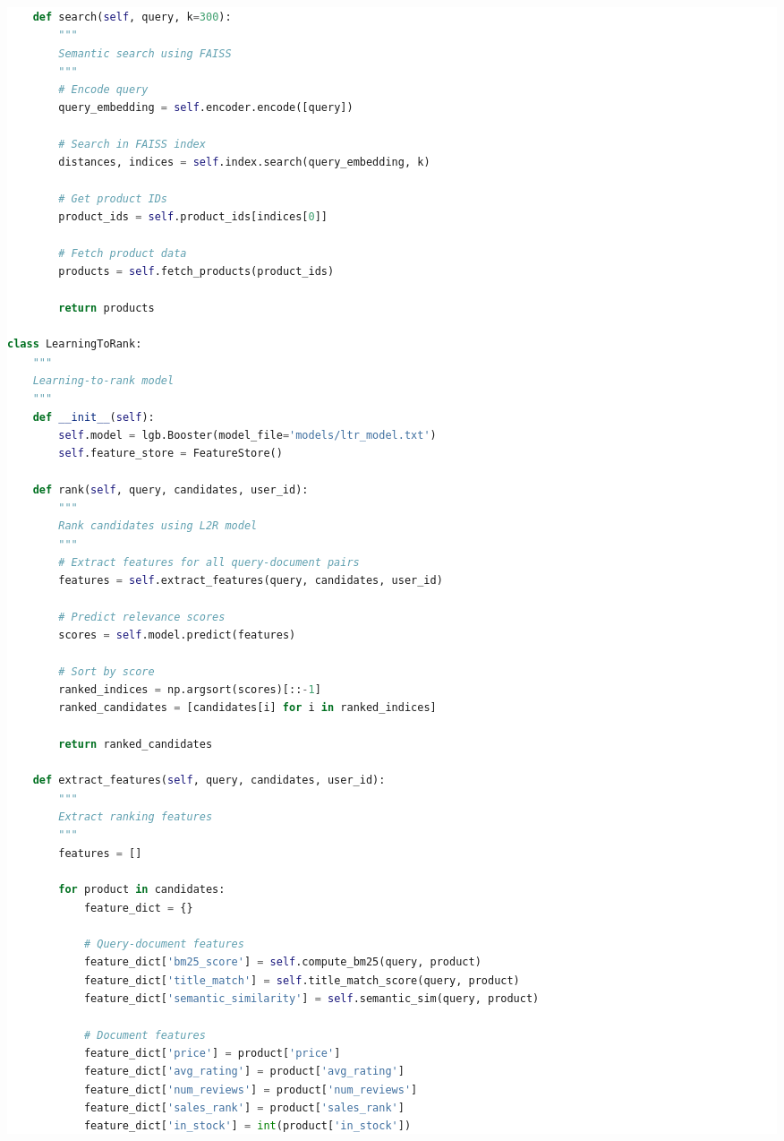 ```python
    def search(self, query, k=300):
        """
        Semantic search using FAISS
        """
        # Encode query
        query_embedding = self.encoder.encode([query])

        # Search in FAISS index
        distances, indices = self.index.search(query_embedding, k)

        # Get product IDs
        product_ids = self.product_ids[indices[0]]

        # Fetch product data
        products = self.fetch_products(product_ids)

        return products

class LearningToRank:
    """
    Learning-to-rank model
    """
    def __init__(self):
        self.model = lgb.Booster(model_file='models/ltr_model.txt')
        self.feature_store = FeatureStore()

    def rank(self, query, candidates, user_id):
        """
        Rank candidates using L2R model
        """
        # Extract features for all query-document pairs
        features = self.extract_features(query, candidates, user_id)

        # Predict relevance scores
        scores = self.model.predict(features)

        # Sort by score
        ranked_indices = np.argsort(scores)[::-1]
        ranked_candidates = [candidates[i] for i in ranked_indices]

        return ranked_candidates

    def extract_features(self, query, candidates, user_id):
        """
        Extract ranking features
        """
        features = []

        for product in candidates:
            feature_dict = {}

            # Query-document features
            feature_dict['bm25_score'] = self.compute_bm25(query, product)
            feature_dict['title_match'] = self.title_match_score(query, product)
            feature_dict['semantic_similarity'] = self.semantic_sim(query, product)

            # Document features
            feature_dict['price'] = product['price']
            feature_dict['avg_rating'] = product['avg_rating']
            feature_dict['num_reviews'] = product['num_reviews']
            feature_dict['sales_rank'] = product['sales_rank']
            feature_dict['in_stock'] = int(product['in_stock'])

```
